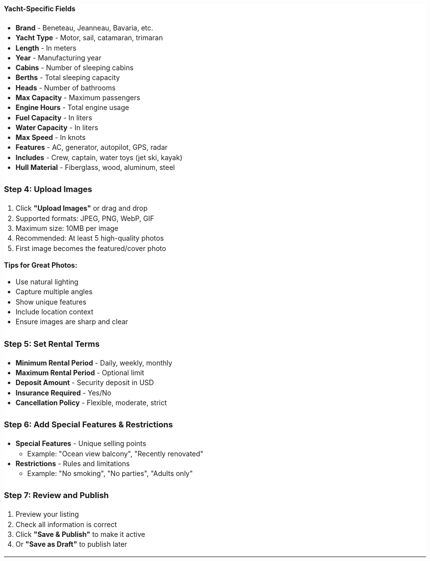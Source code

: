 #### Yacht-Specific Fields

- **Brand** - Beneteau, Jeanneau, Bavaria, etc.
- **Yacht Type** - Motor, sail, catamaran, trimaran
- **Length** - In meters
- **Year** - Manufacturing year
- **Cabins** - Number of sleeping cabins
- **Berths** - Total sleeping capacity
- **Heads** - Number of bathrooms
- **Max Capacity** - Maximum passengers
- **Engine Hours** - Total engine usage
- **Fuel Capacity** - In liters
- **Water Capacity** - In liters
- **Max Speed** - In knots
- **Features** - AC, generator, autopilot, GPS, radar
- **Includes** - Crew, captain, water toys (jet ski, kayak)
- **Hull Material** - Fiberglass, wood, aluminum, steel

### Step 4: Upload Images

1. Click **"Upload Images"** or drag and drop
2. Supported formats: JPEG, PNG, WebP, GIF
3. Maximum size: 10MB per image
4. Recommended: At least 5 high-quality photos
5. First image becomes the featured/cover photo

**Tips for Great Photos:**
- Use natural lighting
- Capture multiple angles
- Show unique features
- Include location context
- Ensure images are sharp and clear

### Step 5: Set Rental Terms

- **Minimum Rental Period** - Daily, weekly, monthly
- **Maximum Rental Period** - Optional limit
- **Deposit Amount** - Security deposit in USD
- **Insurance Required** - Yes/No
- **Cancellation Policy** - Flexible, moderate, strict

### Step 6: Add Special Features & Restrictions

- **Special Features** - Unique selling points
  - Example: "Ocean view balcony", "Recently renovated"
- **Restrictions** - Rules and limitations
  - Example: "No smoking", "No parties", "Adults only"

### Step 7: Review and Publish

1. Preview your listing
2. Check all information is correct
3. Click **"Save & Publish"** to make it active
4. Or **"Save as Draft"** to publish later

---